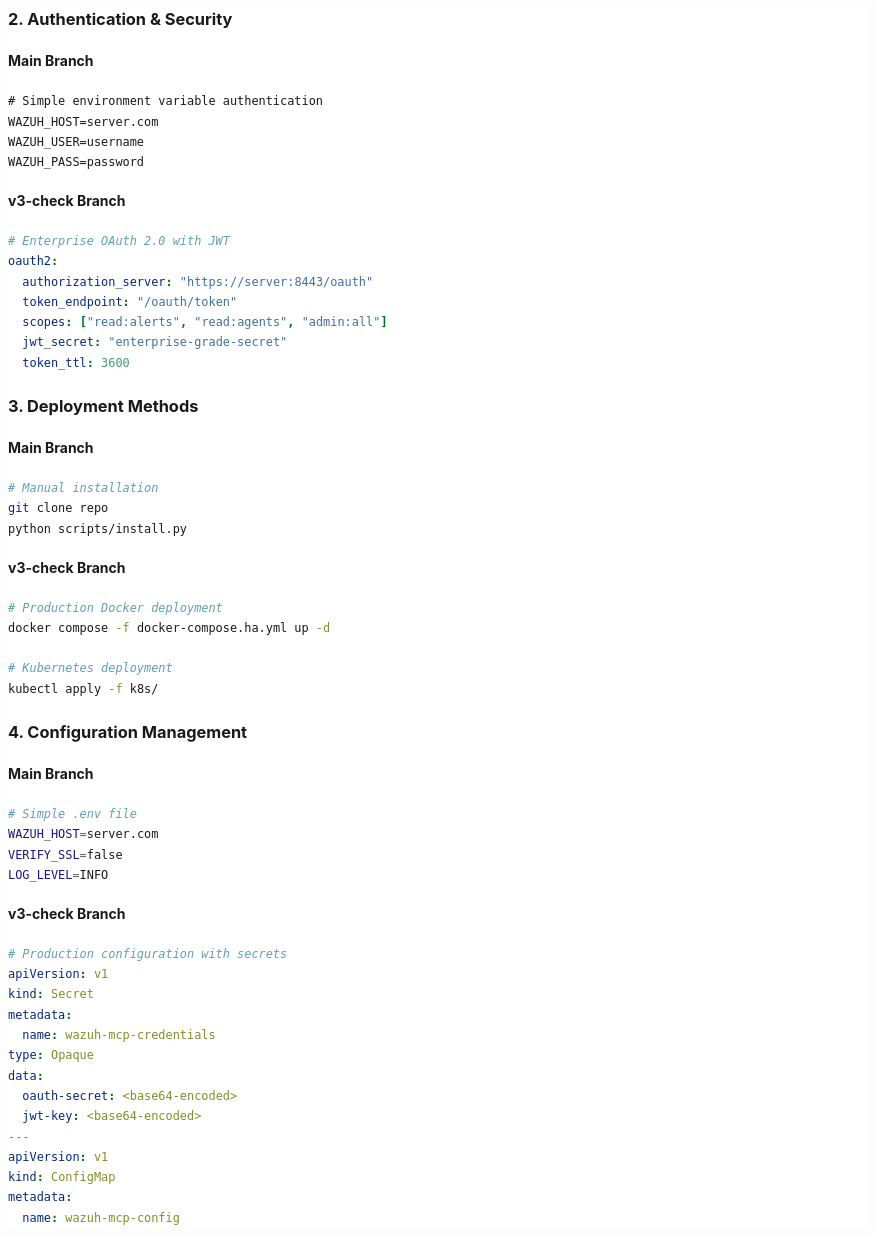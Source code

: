 ### 2. Authentication & Security

#### Main Branch
```env
# Simple environment variable authentication
WAZUH_HOST=server.com
WAZUH_USER=username  
WAZUH_PASS=password
```

#### v3-check Branch
```yaml
# Enterprise OAuth 2.0 with JWT
oauth2:
  authorization_server: "https://server:8443/oauth"
  token_endpoint: "/oauth/token"
  scopes: ["read:alerts", "read:agents", "admin:all"]
  jwt_secret: "enterprise-grade-secret"
  token_ttl: 3600
```

### 3. Deployment Methods

#### Main Branch
```bash
# Manual installation
git clone repo
python scripts/install.py
```

#### v3-check Branch
```bash
# Production Docker deployment
docker compose -f docker-compose.ha.yml up -d

# Kubernetes deployment
kubectl apply -f k8s/
```

### 4. Configuration Management

#### Main Branch
```bash
# Simple .env file
WAZUH_HOST=server.com
VERIFY_SSL=false
LOG_LEVEL=INFO
```

#### v3-check Branch
```yaml
# Production configuration with secrets
apiVersion: v1
kind: Secret
metadata:
  name: wazuh-mcp-credentials
type: Opaque
data:
  oauth-secret: <base64-encoded>
  jwt-key: <base64-encoded>
---
apiVersion: v1
kind: ConfigMap
metadata:
  name: wazuh-mcp-config
```